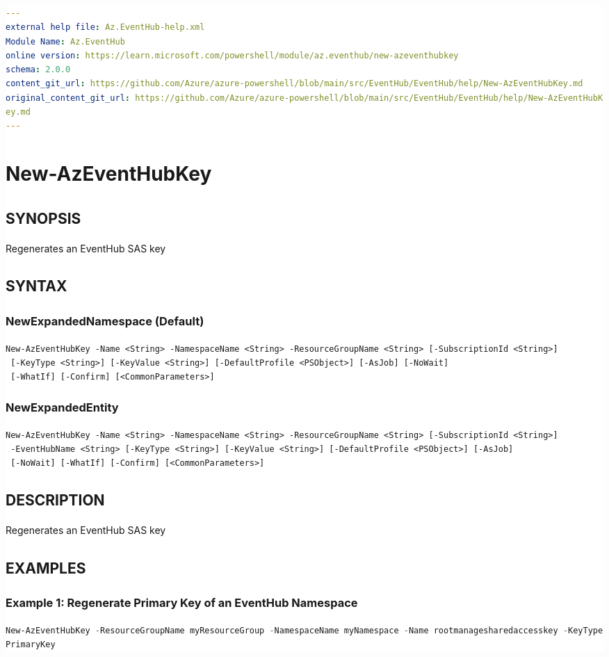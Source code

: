 ```yaml
---
external help file: Az.EventHub-help.xml
Module Name: Az.EventHub
online version: https://learn.microsoft.com/powershell/module/az.eventhub/new-azeventhubkey
schema: 2.0.0
content_git_url: https://github.com/Azure/azure-powershell/blob/main/src/EventHub/EventHub/help/New-AzEventHubKey.md
original_content_git_url: https://github.com/Azure/azure-powershell/blob/main/src/EventHub/EventHub/help/New-AzEventHubKey.md
---
```


# New-AzEventHubKey

## SYNOPSIS
Regenerates an EventHub SAS key

## SYNTAX

### NewExpandedNamespace (Default)
```
New-AzEventHubKey -Name <String> -NamespaceName <String> -ResourceGroupName <String> [-SubscriptionId <String>]
 [-KeyType <String>] [-KeyValue <String>] [-DefaultProfile <PSObject>] [-AsJob] [-NoWait]
 [-WhatIf] [-Confirm] [<CommonParameters>]
```

### NewExpandedEntity
```
New-AzEventHubKey -Name <String> -NamespaceName <String> -ResourceGroupName <String> [-SubscriptionId <String>]
 -EventHubName <String> [-KeyType <String>] [-KeyValue <String>] [-DefaultProfile <PSObject>] [-AsJob]
 [-NoWait] [-WhatIf] [-Confirm] [<CommonParameters>]
```

## DESCRIPTION
Regenerates an EventHub SAS key

## EXAMPLES

### Example 1: Regenerate Primary Key of an EventHub Namespace
```powershell
New-AzEventHubKey -ResourceGroupName myResourceGroup -NamespaceName myNamespace -Name rootmanagesharedaccesskey -KeyType PrimaryKey
```
